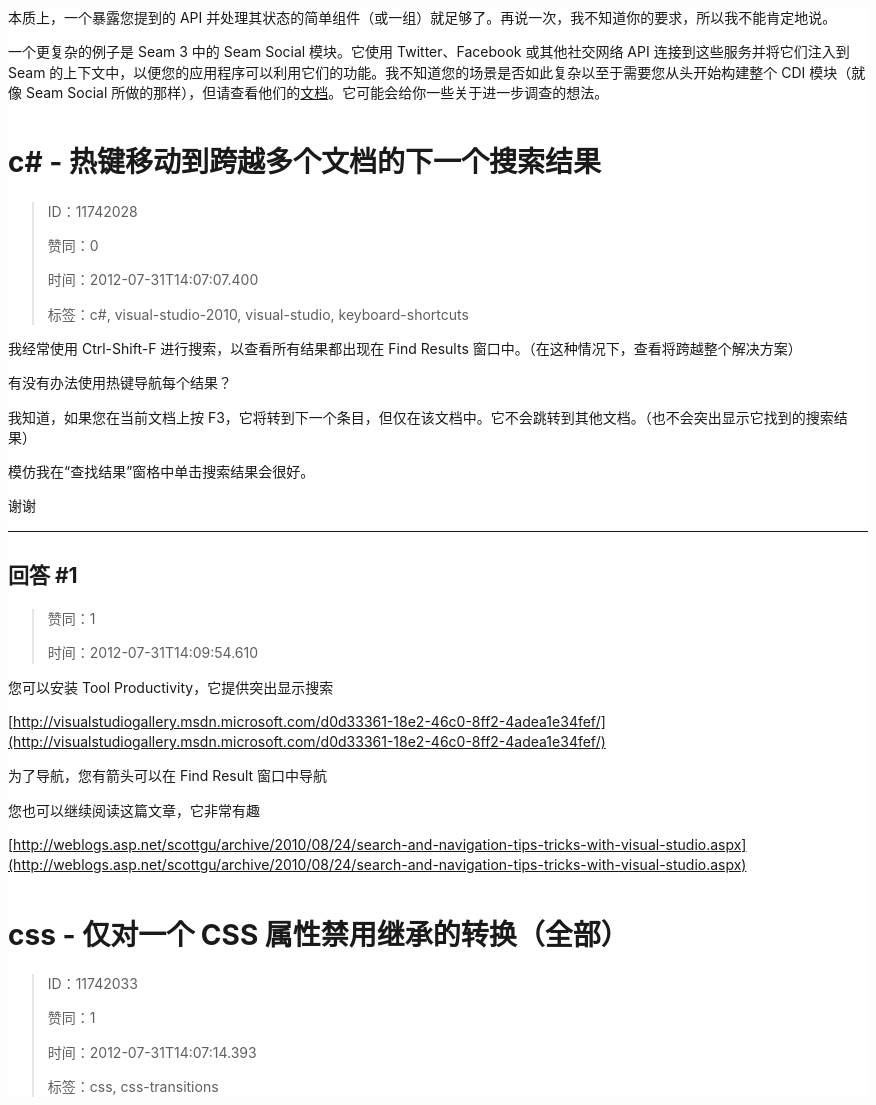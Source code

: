 本质上，一个暴露您提到的 API 并处理其状态的简单组件（或一组）就足够了。再说一次，我不知道你的要求，所以我不能肯定地说。

一个更复杂的例子是 Seam 3 中的 Seam Social 模块。它使用 Twitter、Facebook 或其他社交网络 API 连接到这些服务并将它们注入到 Seam 的上下文中，以便您的应用程序可以利用它们的功能。我不知道您的场景是否如此复杂以至于需要您从头开始构建整个 CDI 模块（就像 Seam Social 所做的那样），但请查看他们的[文档](http://docs.jboss.org/seam/3/latest/reference/en-US/html/social.gettingstarted.html)。它可能会给你一些关于进一步调查的想法。

# c# - 热键移动到跨越多个文档的下一个搜索结果

> ID：11742028
> 
> 赞同：0
> 
> 时间：2012-07-31T14:07:07.400
> 
> 标签：c#, visual-studio-2010, visual-studio, keyboard-shortcuts

我经常使用 Ctrl-Shift-F 进行搜索，以查看所有结果都出现在 Find Results 窗口中。（在这种情况下，查看将跨越整个解决方案）

有没有办法使用热键导航每个结果？

我知道，如果您在当前文档上按 F3，它将转到下一个条目，但仅在该文档中。它不会跳转到其他文档。（也不会突出显示它找到的搜索结果）

模仿我在“查找结果”窗格中单击搜索结果会很好。

谢谢

* * *

## 回答 #1

> 赞同：1
> 
> 时间：2012-07-31T14:09:54.610

您可以安装 Tool Productivity，它提供突出显示搜索

[http://visualstudiogallery.msdn.microsoft.com/d0d33361-18e2-46c0-8ff2-4adea1e34fef/](http://visualstudiogallery.msdn.microsoft.com/d0d33361-18e2-46c0-8ff2-4adea1e34fef/)

为了导航，您有箭头可以在 Find Result 窗口中导航

您也可以继续阅读这篇文章，它非常有趣

[http://weblogs.asp.net/scottgu/archive/2010/08/24/search-and-navigation-tips-tricks-with-visual-studio.aspx](http://weblogs.asp.net/scottgu/archive/2010/08/24/search-and-navigation-tips-tricks-with-visual-studio.aspx)

# css - 仅对一个 CSS 属性禁用继承的转换（全部）

> ID：11742033
> 
> 赞同：1
> 
> 时间：2012-07-31T14:07:14.393
> 
> 标签：css, css-transitions
